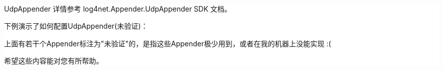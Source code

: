 UdpAppender
详情参考 log4net.Appender.UdpAppender SDK 文档。

下例演示了如何配置UdpAppender(未验证)：

<appender name="UdpAppender" type="log4net.Appender.UdpAppender">
    <localPort value="8080" />
    <remoteAddress value="224.0.0.1" />
    <remotePort value="8080" />
    <layout type="log4net.Layout.PatternLayout, log4net">
        <conversionPattern value="%-5level %logger [%property{NDC}] - %message%newline" />
    </layout>
</appender>

上面有若干个Appender标注为"未验证"的，是指这些Appender极少用到，或者在我的机器上没能实现 :(

希望这些内容能对您有所帮助。